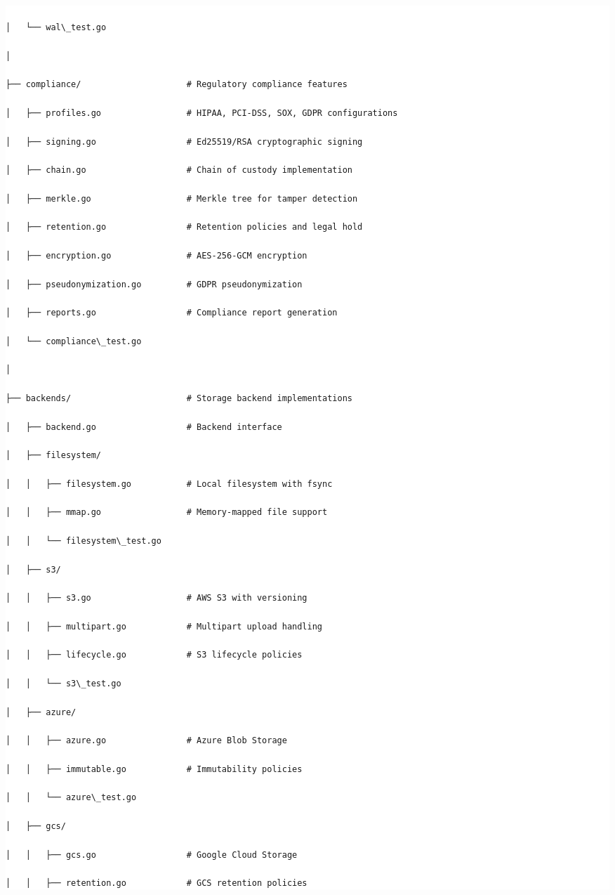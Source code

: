 ```

│   └── wal\_test.go

│

├── compliance/                     # Regulatory compliance features

│   ├── profiles.go                 # HIPAA, PCI-DSS, SOX, GDPR configurations

│   ├── signing.go                  # Ed25519/RSA cryptographic signing

│   ├── chain.go                    # Chain of custody implementation

│   ├── merkle.go                   # Merkle tree for tamper detection

│   ├── retention.go                # Retention policies and legal hold

│   ├── encryption.go               # AES-256-GCM encryption

│   ├── pseudonymization.go         # GDPR pseudonymization

│   ├── reports.go                  # Compliance report generation

│   └── compliance\_test.go

│

├── backends/                       # Storage backend implementations

│   ├── backend.go                  # Backend interface

│   ├── filesystem/

│   │   ├── filesystem.go           # Local filesystem with fsync

│   │   ├── mmap.go                 # Memory-mapped file support

│   │   └── filesystem\_test.go

│   ├── s3/

│   │   ├── s3.go                   # AWS S3 with versioning

│   │   ├── multipart.go            # Multipart upload handling

│   │   ├── lifecycle.go            # S3 lifecycle policies

│   │   └── s3\_test.go

│   ├── azure/

│   │   ├── azure.go                # Azure Blob Storage

│   │   ├── immutable.go            # Immutability policies

│   │   └── azure\_test.go

│   ├── gcs/

│   │   ├── gcs.go                  # Google Cloud Storage

│   │   ├── retention.go            # GCS retention policies

```